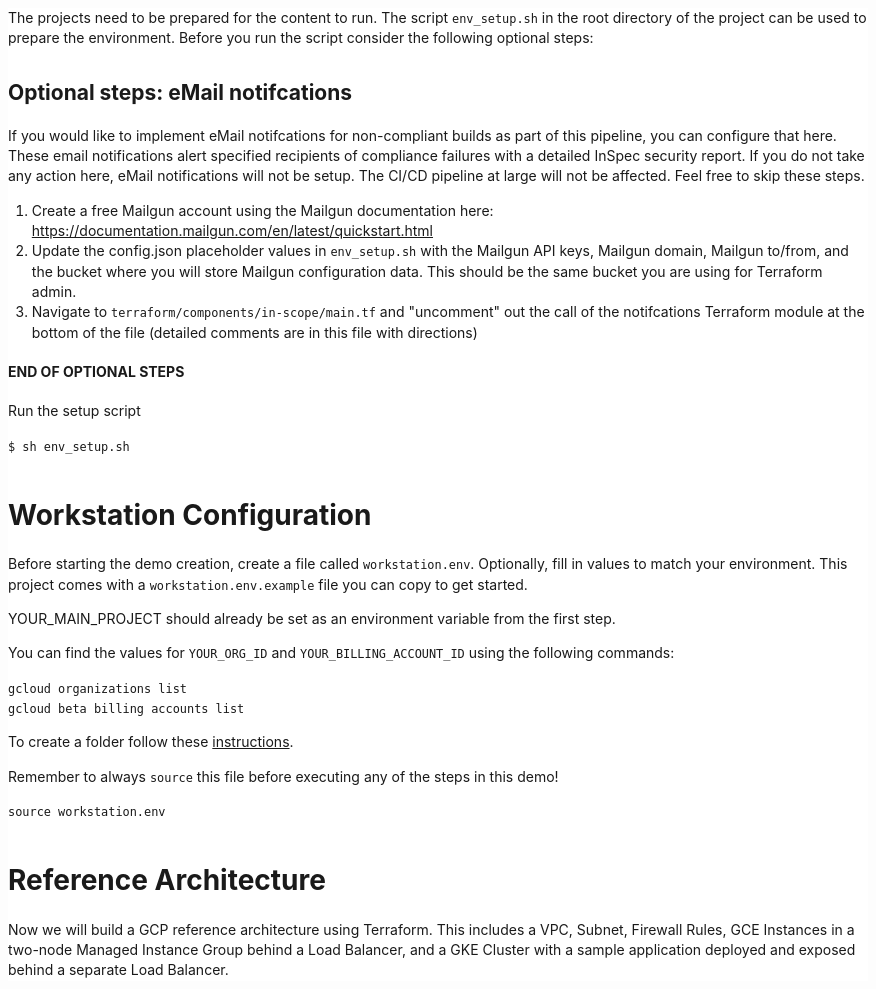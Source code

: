 The projects need to be prepared for the content to run. The script `env_setup.sh` in the root directory of the project
can be used to prepare the environment. Before you run the script consider the following optional steps:

## Optional steps: eMail notifcations

If you would like to implement eMail notifcations for non-compliant builds as part of this pipeline, you can configure that here. These email notifications alert specified recipients of compliance failures with a detailed InSpec security report.
If you do not take any action here, eMail notifications will not be setup. The CI/CD pipeline at large will not be affected. Feel free to skip these steps.

1. Create a free Mailgun account using the Mailgun documentation here: https://documentation.mailgun.com/en/latest/quickstart.html
2. Update the config.json placeholder values in `env_setup.sh` with the Mailgun API keys, Mailgun domain, Mailgun to/from, and the bucket where you will store Mailgun configuration data. This should be the same bucket you are using for Terraform admin.
3. Navigate to `terraform/components/in-scope/main.tf` and "uncomment" out the call of the notifcations Terraform module at the bottom of the file (detailed comments are in this file with directions)

#### END OF OPTIONAL STEPS

Run the setup script
```
$ sh env_setup.sh
```


# Workstation Configuration

Before starting the demo creation, create a file called `workstation.env`. Optionally, fill in values to match your environment. This project comes with a `workstation.env.example` file you can copy to get
started.

YOUR_MAIN_PROJECT should already be set as an environment variable from the first step.

You can find the values for `YOUR_ORG_ID` and `YOUR_BILLING_ACCOUNT_ID` using the following commands:
```
gcloud organizations list
gcloud beta billing accounts list
```
To create a folder follow these [instructions](https://cloud.google.com/resource-manager/docs/creating-managing-folders).


Remember to always `source` this file before executing any of the steps in this demo!

```
source workstation.env
```


# Reference Architecture
Now we will build a GCP reference architecture using Terraform. This includes a VPC, Subnet, Firewall Rules, GCE Instances in a two-node Managed Instance Group behind a Load Balancer, and a GKE Cluster with a sample application deployed and exposed behind a separate Load Balancer.
